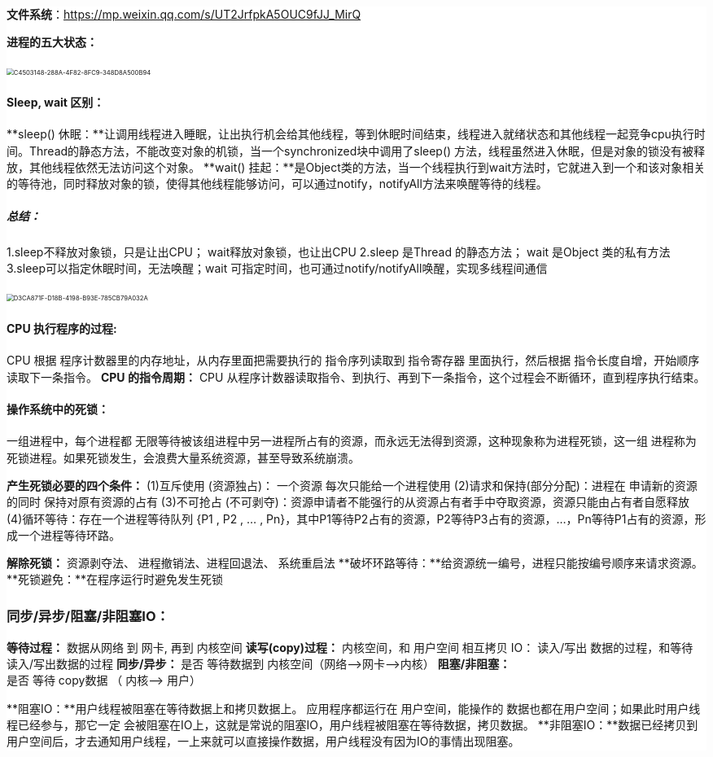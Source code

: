 **文件系统**：https://mp.weixin.qq.com/s/UT2JrfpkA5OUC9fJJ_MirQ



**进程的五大状态：**

<img src="/var/folders/mv/3chqpk5x0gqdsr9p2nz63xl40000gn/T/com.yinxiang.Mac/com.yinxiang.Mac/WebKitDnD.6M0iGW/C4503148-288A-4F82-8FC9-348D8A500B94.png" alt="C4503148-288A-4F82-8FC9-348D8A500B94" style="zoom:55%;" />



#### **Sleep, wait 区别：**

**sleep() 休眠：**让调用线程进入睡眠，让出执行机会给其他线程，等到休眠时间结束，线程进入就绪状态和其他线程一起竞争cpu执行时间。Thread的静态方法，不能改变对象的机锁，当一个synchronized块中调用了sleep() 方法，线程虽然进入休眠，但是对象的锁没有被释放，其他线程依然无法访问这个对象。
**wait() 挂起：**是Object类的方法，当一个线程执行到wait方法时，它就进入到一个和该对象相关的等待池，同时释放对象的锁，使得其他线程能够访问，可以通过notify，notifyAll方法来唤醒等待的线程。

##### 总结：

1.sleep不释放对象锁，只是让出CPU； wait释放对象锁，也让出CPU
2.sleep 是Thread 的静态方法； wait 是Object 类的私有方法
3.sleep可以指定休眠时间，无法唤醒；wait 可指定时间，也可通过notify/notifyAll唤醒，实现多线程间通信

<img src="https://tva1.sinaimg.cn/large/008i3skNly1guqvcdozn9j60wq0n440c02.jpg" alt="D3CA871F-D18B-4198-B93E-785CB79A032A" style="zoom:55%;" />

#### CPU 执行程序的过程: 

CPU 根据 程序计数器里的内存地址，从内存里面把需要执行的 指令序列读取到 指令寄存器 里面执行，然后根据 指令长度自增，开始顺序读取下一条指令。
**CPU 的指令周期：** CPU 从程序计数器读取指令、到执行、再到下一条指令，这个过程会不断循环，直到程序执行结束。

#### 操作系统中的死锁：

一组进程中，每个进程都 无限等待被该组进程中另一进程所占有的资源，而永远无法得到资源，这种现象称为进程死锁，这一组 进程称为死锁进程。如果死锁发生，会浪费大量系统资源，甚至导致系统崩溃。

**产生死锁必要的四个条件：**
(1)互斥使用 (资源独占)：   一个资源 每次只能给一个进程使用
(2)请求和保持(部分分配)：进程在 申请新的资源的同时 保持对原有资源的占有
(3)不可抢占 (不可剥夺)：资源申请者不能强行的从资源占有者手中夺取资源，资源只能由占有者自愿释放
(4)循环等待：存在一个进程等待队列 {P1 , P2 , … , Pn}，其中P1等待P2占有的资源，P2等待P3占有的资源，…，Pn等待P1占有的资源，形成一个进程等待环路。

**解除死锁：**   资源剥夺法、   进程撤销法、进程回退法、    系统重启法
**破坏环路等待：**给资源统一编号，进程只能按编号顺序来请求资源。
**死锁避免：**在程序运行时避免发生死锁



### 同步/异步/阻塞/非阻塞IO：

**等待过程：** 数据从网络 到 网卡, 再到 内核空间
**读写(copy)过程：** 内核空间，和 用户空间 相互拷贝
IO： 读入/写出 数据的过程，和等待 读入/写出数据的过程
**同步/异步：**  是否 等待数据到 内核空间（网络—>网卡—>内核）
**阻塞/非阻塞：**  是否 等待 copy数据 （ 内核—> 用户）

**阻塞IO：**用户线程被阻塞在等待数据上和拷贝数据上。
应用程序都运行在 用户空间，能操作的 数据也都在用户空间；如果此时用户线程已经参与，那它一定 会被阻塞在IO上，这就是常说的阻塞IO，用户线程被阻塞在等待数据，拷贝数据。
**非阻塞IO：**数据已经拷贝到用户空间后，才去通知用户线程，一上来就可以直接操作数据，用户线程没有因为IO的事情出现阻塞。
